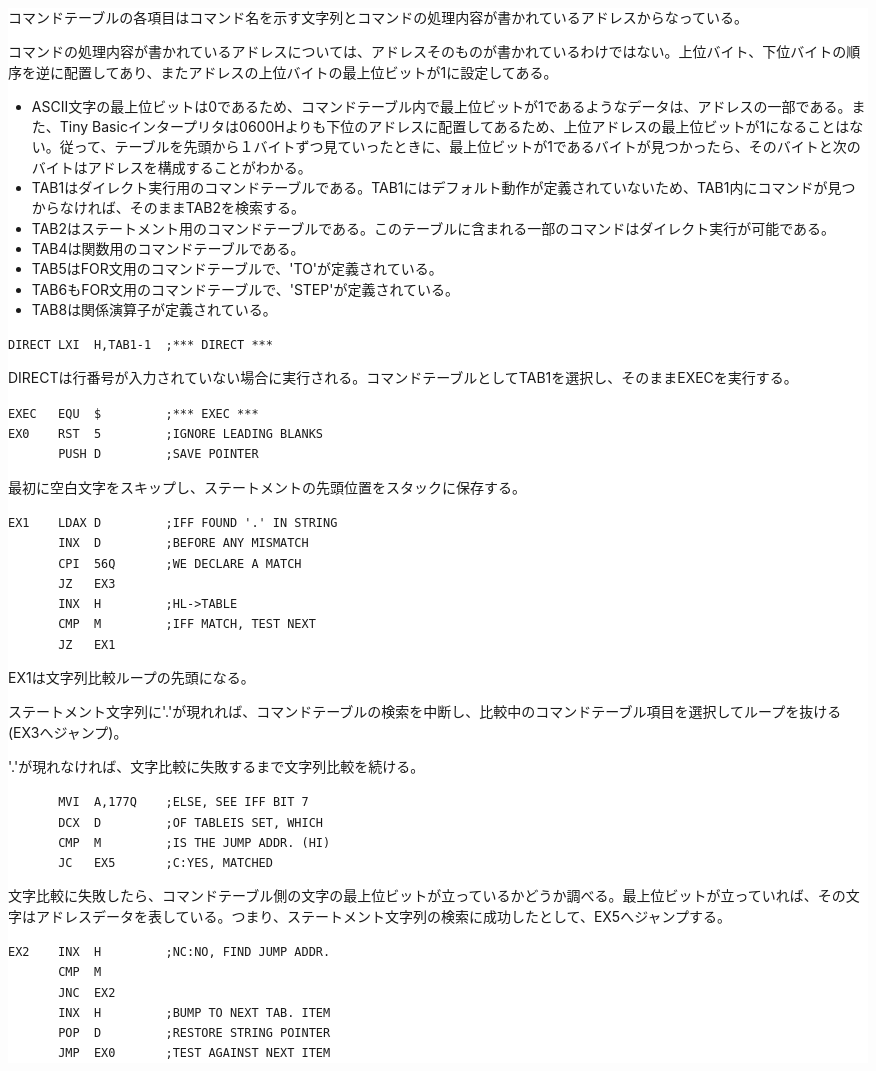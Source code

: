 コマンドテーブルの各項目はコマンド名を示す文字列とコマンドの処理内容が書かれているアドレスからなっている。

コマンドの処理内容が書かれているアドレスについては、アドレスそのものが書かれているわけではない。上位バイト、下位バイトの順序を逆に配置してあり、またアドレスの上位バイトの最上位ビットが1に設定してある。
  - ASCII文字の最上位ビットは0であるため、コマンドテーブル内で最上位ビットが1であるようなデータは、アドレスの一部である。また、Tiny Basicインタープリタは0600Hよりも下位のアドレスに配置してあるため、上位アドレスの最上位ビットが1になることはない。従って、テーブルを先頭から１バイトずつ見ていったときに、最上位ビットが1であるバイトが見つかったら、そのバイトと次のバイトはアドレスを構成することがわかる。
  - TAB1はダイレクト実行用のコマンドテーブルである。TAB1にはデフォルト動作が定義されていないため、TAB1内にコマンドが見つからなければ、そのままTAB2を検索する。
  - TAB2はステートメント用のコマンドテーブルである。このテーブルに含まれる一部のコマンドはダイレクト実行が可能である。
  - TAB4は関数用のコマンドテーブルである。
  - TAB5はFOR文用のコマンドテーブルで、'TO'が定義されている。
  - TAB6もFOR文用のコマンドテーブルで、'STEP'が定義されている。
  - TAB8は関係演算子が定義されている。

```
DIRECT LXI  H,TAB1-1  ;*** DIRECT ***
```

DIRECTは行番号が入力されていない場合に実行される。コマンドテーブルとしてTAB1を選択し、そのままEXECを実行する。

```
EXEC   EQU  $         ;*** EXEC ***
EX0    RST  5         ;IGNORE LEADING BLANKS 
       PUSH D         ;SAVE POINTER
```

最初に空白文字をスキップし、ステートメントの先頭位置をスタックに保存する。
```
EX1    LDAX D         ;IFF FOUND '.' IN STRING
       INX  D         ;BEFORE ANY MISMATCH 
       CPI  56Q       ;WE DECLARE A MATCH
       JZ   EX3 
       INX  H         ;HL->TABLE 
       CMP  M         ;IFF MATCH, TEST NEXT 
       JZ   EX1 
```

EX1は文字列比較ループの先頭になる。

ステートメント文字列に'.'が現れれば、コマンドテーブルの検索を中断し、比較中のコマンドテーブル項目を選択してループを抜ける(EX3へジャンプ)。

'.'が現れなければ、文字比較に失敗するまで文字列比較を続ける。
```
       MVI  A,177Q    ;ELSE, SEE IFF BIT 7
       DCX  D         ;OF TABLEIS SET, WHICH
       CMP  M         ;IS THE JUMP ADDR. (HI)
       JC   EX5       ;C:YES, MATCHED
```

文字比較に失敗したら、コマンドテーブル側の文字の最上位ビットが立っているかどうか調べる。最上位ビットが立っていれば、その文字はアドレスデータを表している。つまり、ステートメント文字列の検索に成功したとして、EX5へジャンプする。

```
EX2    INX  H         ;NC:NO, FIND JUMP ADDR.
       CMP  M 
       JNC  EX2 
       INX  H         ;BUMP TO NEXT TAB. ITEM
       POP  D         ;RESTORE STRING POINTER
       JMP  EX0       ;TEST AGAINST NEXT ITEM
```
